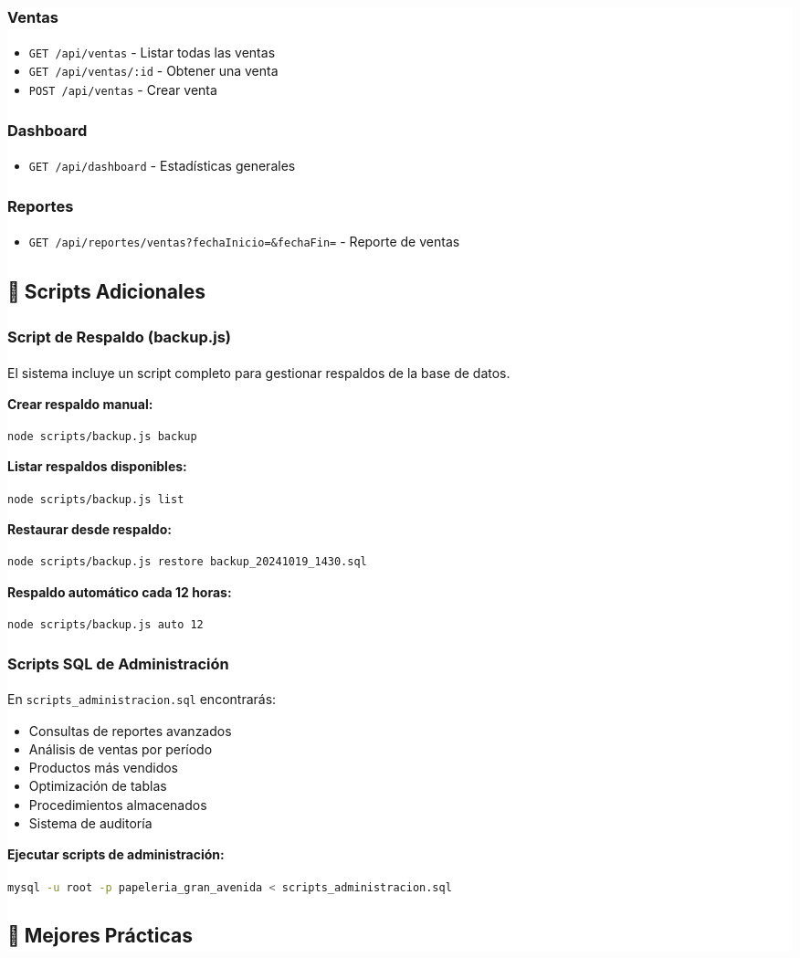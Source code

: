 ### Ventas
- `GET /api/ventas` - Listar todas las ventas
- `GET /api/ventas/:id` - Obtener una venta
- `POST /api/ventas` - Crear venta

### Dashboard
- `GET /api/dashboard` - Estadísticas generales

### Reportes
- `GET /api/reportes/ventas?fechaInicio=&fechaFin=` - Reporte de ventas

## 🔧 Scripts Adicionales

### Script de Respaldo (backup.js)

El sistema incluye un script completo para gestionar respaldos de la base de datos.

**Crear respaldo manual:**
```bash
node scripts/backup.js backup
```

**Listar respaldos disponibles:**
```bash
node scripts/backup.js list
```

**Restaurar desde respaldo:**
```bash
node scripts/backup.js restore backup_20241019_1430.sql
```

**Respaldo automático cada 12 horas:**
```bash
node scripts/backup.js auto 12
```

### Scripts SQL de Administración

En `scripts_administracion.sql` encontrarás:
- Consultas de reportes avanzados
- Análisis de ventas por período
- Productos más vendidos
- Optimización de tablas
- Procedimientos almacenados
- Sistema de auditoría

**Ejecutar scripts de administración:**
```bash
mysql -u root -p papeleria_gran_avenida < scripts_administracion.sql
```

## 🎯 Mejores Prácticas

